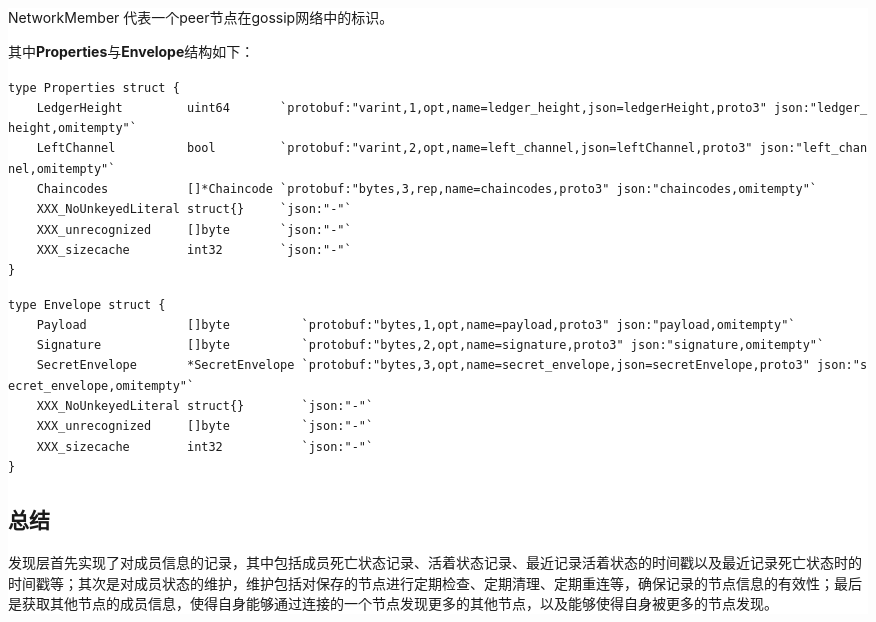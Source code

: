 NetworkMember 代表一个peer节点在gossip网络中的标识。

其中**Properties**与**Envelope**结构如下：

```
type Properties struct {
	LedgerHeight         uint64       `protobuf:"varint,1,opt,name=ledger_height,json=ledgerHeight,proto3" json:"ledger_height,omitempty"`
	LeftChannel          bool         `protobuf:"varint,2,opt,name=left_channel,json=leftChannel,proto3" json:"left_channel,omitempty"`
	Chaincodes           []*Chaincode `protobuf:"bytes,3,rep,name=chaincodes,proto3" json:"chaincodes,omitempty"`
	XXX_NoUnkeyedLiteral struct{}     `json:"-"`
	XXX_unrecognized     []byte       `json:"-"`
	XXX_sizecache        int32        `json:"-"`
}
```

```
type Envelope struct {
	Payload              []byte          `protobuf:"bytes,1,opt,name=payload,proto3" json:"payload,omitempty"`
	Signature            []byte          `protobuf:"bytes,2,opt,name=signature,proto3" json:"signature,omitempty"`
	SecretEnvelope       *SecretEnvelope `protobuf:"bytes,3,opt,name=secret_envelope,json=secretEnvelope,proto3" json:"secret_envelope,omitempty"`
	XXX_NoUnkeyedLiteral struct{}        `json:"-"`
	XXX_unrecognized     []byte          `json:"-"`
	XXX_sizecache        int32           `json:"-"`
}
```

## 总结

发现层首先实现了对成员信息的记录，其中包括成员死亡状态记录、活着状态记录、最近记录活着状态的时间戳以及最近记录死亡状态时的时间戳等；其次是对成员状态的维护，维护包括对保存的节点进行定期检查、定期清理、定期重连等，确保记录的节点信息的有效性；最后是获取其他节点的成员信息，使得自身能够通过连接的一个节点发现更多的其他节点，以及能够使得自身被更多的节点发现。
